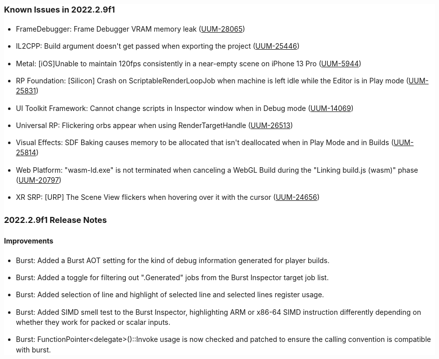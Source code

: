 ### Known Issues in 2022.2.9f1

- FrameDebugger: Frame Debugger VRAM memory leak
    ([UUM-28065](https://issuetracker.unity3d.com/issues/frame-debugger-vram-memory-leak))

- IL2CPP:  Build argument doesn't get passed when exporting the project
    ([UUM-25446](https://issuetracker.unity3d.com/issues/il2cpp-build-argument-doesnt-get-passed-when-exporting-the-project))

- Metal: [iOS]Unable to maintain 120fps consistently in a near-empty scene on iPhone 13 Pro
    ([UUM-5944](https://issuetracker.unity3d.com/issues/ios-target-fps-is-ignored-on-iphone-13-pro))

- RP Foundation: [Silicon] Crash on ScriptableRenderLoopJob when machine is left idle while the Editor is in Play mode
    ([UUM-25831](https://issuetracker.unity3d.com/issues/silicon-crash-on-scriptablerenderloopjob-when-machine-is-left-idle-while-the-editor-is-in-play-mode))

- UI Toolkit Framework: Cannot change scripts in Inspector window when in Debug mode
    ([UUM-14069](https://issuetracker.unity3d.com/issues/cannot-change-scripts-in-inspector-window-when-in-debug-mode))

- Universal RP: Flickering orbs appear when using RenderTargetHandle
    ([UUM-26513](https://issuetracker.unity3d.com/issues/flickering-orbs-appear-when-using-rendertargethandle))

- Visual Effects: SDF Baking causes memory to be allocated that isn't deallocated when in Play Mode and in Builds
    ([UUM-25814](https://issuetracker.unity3d.com/issues/sdf-baking-causes-memory-to-be-allocated-that-isnt-deallocated-when-in-play-mode-and-in-builds))

- Web Platform: "wasm-ld.exe" is not terminated when canceling a WebGL Build during the "Linking build.js (wasm)" phase
    ([UUM-20797](https://issuetracker.unity3d.com/issues/wasm-ld-dot-exe-is-not-terminated-when-canceling-a-webgl-build-during-the-linking-build-dot-js-wasm-phase))

- XR SRP: [URP] The Scene View flickers when hovering over it with the cursor
    ([UUM-24656](https://issuetracker.unity3d.com/issues/linux-urp-the-scene-view-flickers-when-hovering-over-it-with-the-cursor))



### 2022.2.9f1 Release Notes

#### Improvements

- Burst: Added a Burst AOT setting for the kind of debug information generated for player builds.

- Burst: Added a toggle for filtering out ".Generated" jobs from the Burst Inspector target job list.

- Burst: Added selection of line and highlight of selected line and selected lines register usage.

- Burst: Added SIMD smell test to the Burst Inspector, highlighting ARM or x86-64 SIMD instruction differently depending on whether they work for packed or scalar inputs.

- Burst: FunctionPointer&lt;delegate&gt;\(\)::Invoke usage is now checked and patched to ensure the calling convention is compatible with burst.
